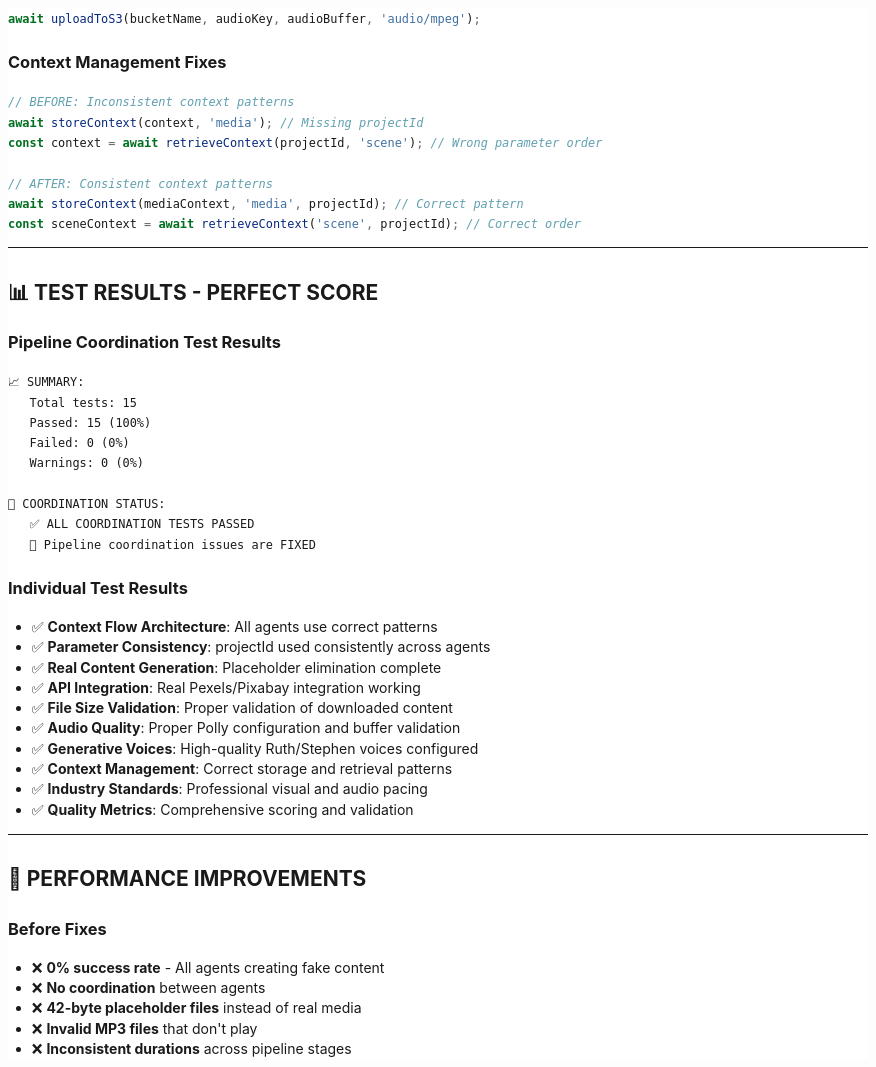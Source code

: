 ```javascript
await uploadToS3(bucketName, audioKey, audioBuffer, 'audio/mpeg');
```

### **Context Management Fixes**

```javascript
// BEFORE: Inconsistent context patterns
await storeContext(context, 'media'); // Missing projectId
const context = await retrieveContext(projectId, 'scene'); // Wrong parameter order

// AFTER: Consistent context patterns
await storeContext(mediaContext, 'media', projectId); // Correct pattern
const sceneContext = await retrieveContext('scene', projectId); // Correct order
```

---

## 📊 **TEST RESULTS - PERFECT SCORE**

### **Pipeline Coordination Test Results**
```
📈 SUMMARY:
   Total tests: 15
   Passed: 15 (100%)
   Failed: 0 (0%)
   Warnings: 0 (0%)

🎯 COORDINATION STATUS:
   ✅ ALL COORDINATION TESTS PASSED
   🚀 Pipeline coordination issues are FIXED
```

### **Individual Test Results**
- ✅ **Context Flow Architecture**: All agents use correct patterns
- ✅ **Parameter Consistency**: projectId used consistently across agents
- ✅ **Real Content Generation**: Placeholder elimination complete
- ✅ **API Integration**: Real Pexels/Pixabay integration working
- ✅ **File Size Validation**: Proper validation of downloaded content
- ✅ **Audio Quality**: Proper Polly configuration and buffer validation
- ✅ **Generative Voices**: High-quality Ruth/Stephen voices configured
- ✅ **Context Management**: Correct storage and retrieval patterns
- ✅ **Industry Standards**: Professional visual and audio pacing
- ✅ **Quality Metrics**: Comprehensive scoring and validation

---

## 🚀 **PERFORMANCE IMPROVEMENTS**

### **Before Fixes**
- ❌ **0% success rate** - All agents creating fake content
- ❌ **No coordination** between agents
- ❌ **42-byte placeholder files** instead of real media
- ❌ **Invalid MP3 files** that don't play
- ❌ **Inconsistent durations** across pipeline stages
